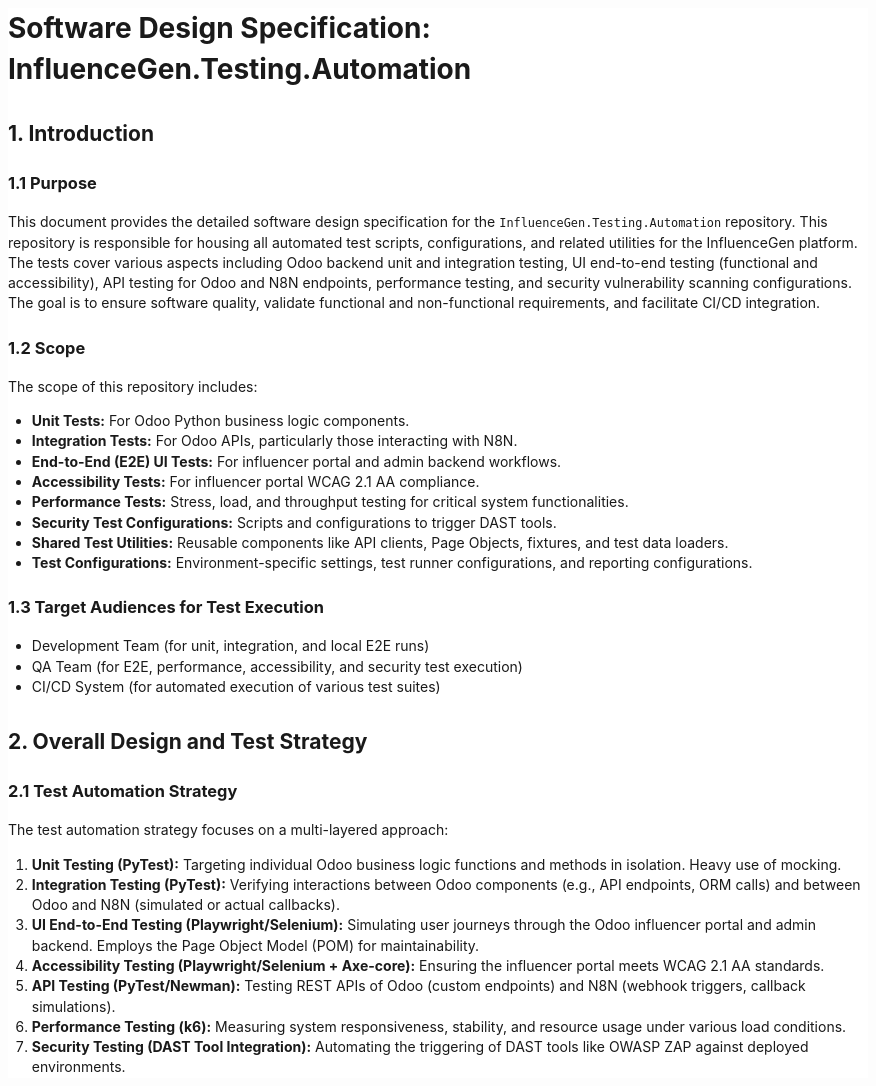 # Software Design Specification: InfluenceGen.Testing.Automation

## 1. Introduction

### 1.1 Purpose
This document provides the detailed software design specification for the `InfluenceGen.Testing.Automation` repository. This repository is responsible for housing all automated test scripts, configurations, and related utilities for the InfluenceGen platform. The tests cover various aspects including Odoo backend unit and integration testing, UI end-to-end testing (functional and accessibility), API testing for Odoo and N8N endpoints, performance testing, and security vulnerability scanning configurations.
The goal is to ensure software quality, validate functional and non-functional requirements, and facilitate CI/CD integration.

### 1.2 Scope
The scope of this repository includes:
*   **Unit Tests:** For Odoo Python business logic components.
*   **Integration Tests:** For Odoo APIs, particularly those interacting with N8N.
*   **End-to-End (E2E) UI Tests:** For influencer portal and admin backend workflows.
*   **Accessibility Tests:** For influencer portal WCAG 2.1 AA compliance.
*   **Performance Tests:** Stress, load, and throughput testing for critical system functionalities.
*   **Security Test Configurations:** Scripts and configurations to trigger DAST tools.
*   **Shared Test Utilities:** Reusable components like API clients, Page Objects, fixtures, and test data loaders.
*   **Test Configurations:** Environment-specific settings, test runner configurations, and reporting configurations.

### 1.3 Target Audiences for Test Execution
*   Development Team (for unit, integration, and local E2E runs)
*   QA Team (for E2E, performance, accessibility, and security test execution)
*   CI/CD System (for automated execution of various test suites)

## 2. Overall Design and Test Strategy

### 2.1 Test Automation Strategy
The test automation strategy focuses on a multi-layered approach:
1.  **Unit Testing (PyTest):** Targeting individual Odoo business logic functions and methods in isolation. Heavy use of mocking.
2.  **Integration Testing (PyTest):** Verifying interactions between Odoo components (e.g., API endpoints, ORM calls) and between Odoo and N8N (simulated or actual callbacks).
3.  **UI End-to-End Testing (Playwright/Selenium):** Simulating user journeys through the Odoo influencer portal and admin backend. Employs the Page Object Model (POM) for maintainability.
4.  **Accessibility Testing (Playwright/Selenium + Axe-core):** Ensuring the influencer portal meets WCAG 2.1 AA standards.
5.  **API Testing (PyTest/Newman):** Testing REST APIs of Odoo (custom endpoints) and N8N (webhook triggers, callback simulations).
6.  **Performance Testing (k6):** Measuring system responsiveness, stability, and resource usage under various load conditions.
7.  **Security Testing (DAST Tool Integration):** Automating the triggering of DAST tools like OWASP ZAP against deployed environments.
